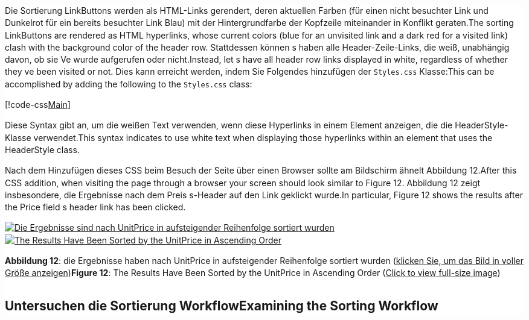 <span data-ttu-id="bfa3b-239">Die Sortierung LinkButtons werden als HTML-Links gerendert, deren aktuellen Farben (für einen nicht besuchter Link und Dunkelrot für ein bereits besuchter Link Blau) mit der Hintergrundfarbe der Kopfzeile miteinander in Konflikt geraten.</span><span class="sxs-lookup"><span data-stu-id="bfa3b-239">The sorting LinkButtons are rendered as HTML hyperlinks, whose current colors (blue for an unvisited link and a dark red for a visited link) clash with the background color of the header row.</span></span> <span data-ttu-id="bfa3b-240">Stattdessen können s haben alle Header-Zeile-Links, die weiß, unabhängig davon, ob sie Ve wurde aufgerufen oder nicht.</span><span class="sxs-lookup"><span data-stu-id="bfa3b-240">Instead, let s have all header row links displayed in white, regardless of whether they ve been visited or not.</span></span> <span data-ttu-id="bfa3b-241">Dies kann erreicht werden, indem Sie Folgendes hinzufügen der `Styles.css` Klasse:</span><span class="sxs-lookup"><span data-stu-id="bfa3b-241">This can be accomplished by adding the following to the `Styles.css` class:</span></span>


[!code-css[Main](paging-and-sorting-report-data-cs/samples/sample8.css)]

<span data-ttu-id="bfa3b-242">Diese Syntax gibt an, um die weißen Text verwenden, wenn diese Hyperlinks in einem Element anzeigen, die die HeaderStyle-Klasse verwendet.</span><span class="sxs-lookup"><span data-stu-id="bfa3b-242">This syntax indicates to use white text when displaying those hyperlinks within an element that uses the HeaderStyle class.</span></span>

<span data-ttu-id="bfa3b-243">Nach dem Hinzufügen dieses CSS beim Besuch der Seite über einen Browser sollte am Bildschirm ähnelt Abbildung 12.</span><span class="sxs-lookup"><span data-stu-id="bfa3b-243">After this CSS addition, when visiting the page through a browser your screen should look similar to Figure 12.</span></span> <span data-ttu-id="bfa3b-244">Abbildung 12 zeigt insbesondere, die Ergebnisse nach dem Preis s-Header auf den Link geklickt wurde.</span><span class="sxs-lookup"><span data-stu-id="bfa3b-244">In particular, Figure 12 shows the results after the Price field s header link has been clicked.</span></span>


<span data-ttu-id="bfa3b-245">[![Die Ergebnisse sind nach UnitPrice in aufsteigender Reihenfolge sortiert wurden](paging-and-sorting-report-data-cs/_static/image25.png)](paging-and-sorting-report-data-cs/_static/image24.png)</span><span class="sxs-lookup"><span data-stu-id="bfa3b-245">[![The Results Have Been Sorted by the UnitPrice in Ascending Order](paging-and-sorting-report-data-cs/_static/image25.png)](paging-and-sorting-report-data-cs/_static/image24.png)</span></span>

<span data-ttu-id="bfa3b-246">**Abbildung 12**: die Ergebnisse haben nach UnitPrice in aufsteigender Reihenfolge sortiert wurden ([klicken Sie, um das Bild in voller Größe anzeigen](paging-and-sorting-report-data-cs/_static/image26.png))</span><span class="sxs-lookup"><span data-stu-id="bfa3b-246">**Figure 12**: The Results Have Been Sorted by the UnitPrice in Ascending Order ([Click to view full-size image](paging-and-sorting-report-data-cs/_static/image26.png))</span></span>


## <a name="examining-the-sorting-workflow"></a><span data-ttu-id="bfa3b-247">Untersuchen die Sortierung Workflow</span><span class="sxs-lookup"><span data-stu-id="bfa3b-247">Examining the Sorting Workflow</span></span>
